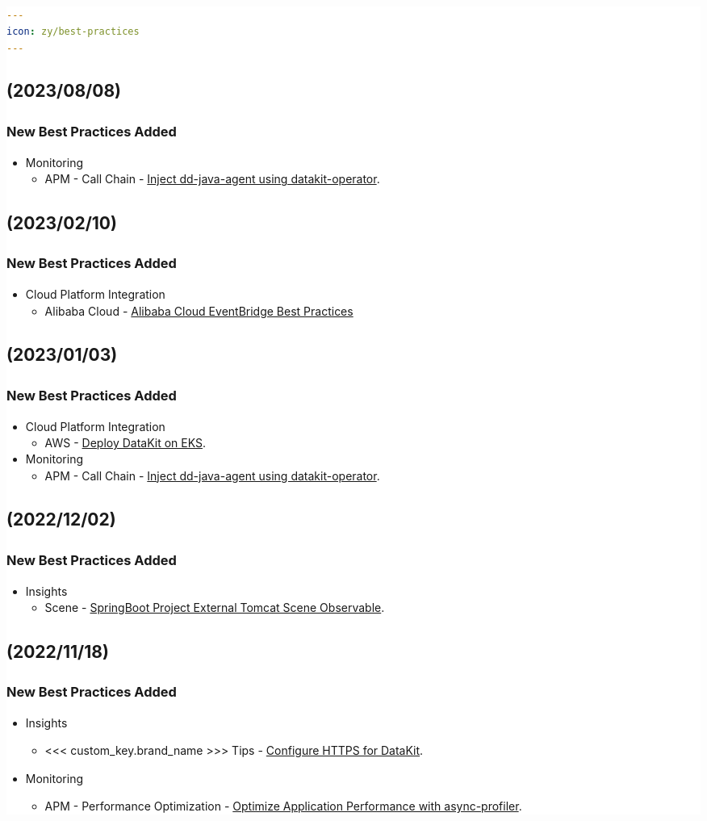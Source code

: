 ```yaml
---
icon: zy/best-practices
---
```


## (2023/08/08)

### New Best Practices Added

- Monitoring
    - APM - Call Chain - [Inject dd-java-agent using datakit-operator](./monitoring/datakit-operator.md).


## (2023/02/10)

### New Best Practices Added

- Cloud Platform Integration
    - Alibaba Cloud - [Alibaba Cloud EventBridge Best Practices](./partner/aliyun_eventbridge.md)
    
## (2023/01/03)

### New Best Practices Added

- Cloud Platform Integration
    - AWS - [Deploy DataKit on EKS](./partner/eks.md).
- Monitoring
    - APM - Call Chain - [Inject dd-java-agent using datakit-operator](./monitoring/datakit-operator.md).


## (2022/12/02)

### New Best Practices Added

- Insights
    - Scene - [SpringBoot Project External Tomcat Scene Observable](./insight/springboot-tomcat.md).

## (2022/11/18)

### New Best Practices Added

- Insights
    - <<< custom_key.brand_name >>> Tips - [Configure HTTPS for DataKit](./insight/datakit-https.md).

- Monitoring
    - APM - Performance Optimization - [Optimize Application Performance with async-profiler](./monitoring/async-profiler.md).
  